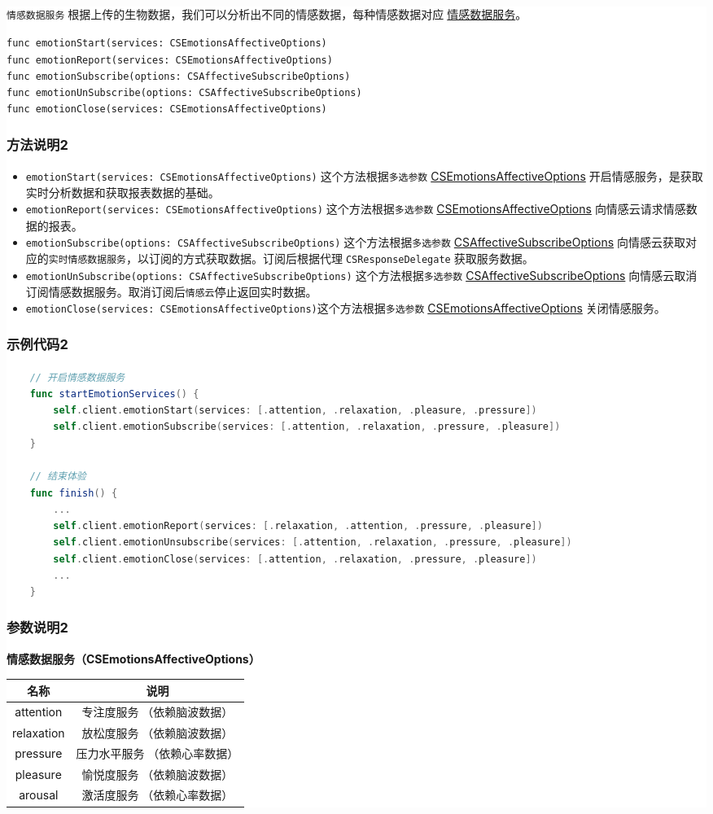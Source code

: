 `情感数据服务` 根据上传的生物数据，我们可以分析出不同的情感数据，每种情感数据对应 [情感数据服务](#jump3)。

```
func emotionStart(services: CSEmotionsAffectiveOptions)
func emotionReport(services: CSEmotionsAffectiveOptions)
func emotionSubscribe(options: CSAffectiveSubscribeOptions)
func emotionUnSubscribe(options: CSAffectiveSubscribeOptions)
func emotionClose(services: CSEmotionsAffectiveOptions)
```

### 方法说明2

* `emotionStart(services: CSEmotionsAffectiveOptions)` 这个方法根据`多选参数` [CSEmotionsAffectiveOptions](#jump3) 开启情感服务，是获取实时分析数据和获取报表数据的基础。
* `emotionReport(services: CSEmotionsAffectiveOptions)` 这个方法根据`多选参数` [CSEmotionsAffectiveOptions](#jump3) 向情感云请求情感数据的报表。
* `emotionSubscribe(options: CSAffectiveSubscribeOptions)` 这个方法根据`多选参数` [CSAffectiveSubscribeOptions](#jump4) 向情感云获取对应的`实时情感数据服务`，以订阅的方式获取数据。订阅后根据代理 `CSResponseDelegate` 获取服务数据。
* `emotionUnSubscribe(options: CSAffectiveSubscribeOptions)` 这个方法根据`多选参数` [CSAffectiveSubscribeOptions](#jump4) 向情感云取消订阅情感数据服务。取消订阅后`情感云`停止返回实时数据。
* `emotionClose(services: CSEmotionsAffectiveOptions)`这个方法根据`多选参数` [CSEmotionsAffectiveOptions](#jump3) 关闭情感服务。

### 示例代码2 

~~~ swift
    // 开启情感数据服务
    func startEmotionServices() {
        self.client.emotionStart(services: [.attention, .relaxation, .pleasure, .pressure])
        self.client.emotionSubscribe(services: [.attention, .relaxation, .pressure, .pleasure])
    }
    
    // 结束体验
    func finish() {
        ...
        self.client.emotionReport(services: [.relaxation, .attention, .pressure, .pleasure])
        self.client.emotionUnsubscribe(services: [.attention, .relaxation, .pressure, .pleasure])
        self.client.emotionClose(services: [.attention, .relaxation, .pressure, .pleasure])
        ...
    }
~~~

### 参数说明2

**<span id="jump3">情感数据服务（CSEmotionsAffectiveOptions）</span>**

|名称|说明|
|:--:|:--:|
| attention | 专注度服务 （依赖脑波数据）|
| relaxation | 放松度服务 （依赖脑波数据）|
| pressure | 压力水平服务 （依赖心率数据）|
| pleasure | 愉悦度服务 （依赖脑波数据）|
| arousal | 激活度服务 （依赖心率数据）|
